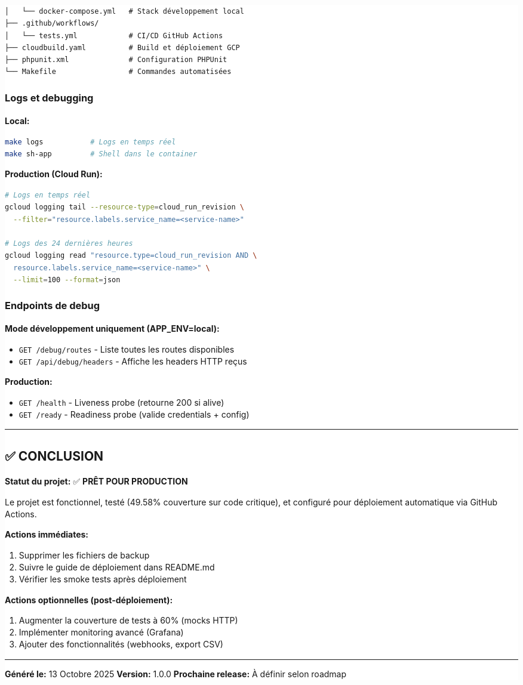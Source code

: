 ```
│   └── docker-compose.yml   # Stack développement local
├── .github/workflows/
│   └── tests.yml            # CI/CD GitHub Actions
├── cloudbuild.yaml          # Build et déploiement GCP
├── phpunit.xml              # Configuration PHPUnit
└── Makefile                 # Commandes automatisées
```

### Logs et debugging

**Local:**
```bash
make logs           # Logs en temps réel
make sh-app         # Shell dans le container
```

**Production (Cloud Run):**
```bash
# Logs en temps réel
gcloud logging tail --resource-type=cloud_run_revision \
  --filter="resource.labels.service_name=<service-name>"

# Logs des 24 dernières heures
gcloud logging read "resource.type=cloud_run_revision AND \
  resource.labels.service_name=<service-name>" \
  --limit=100 --format=json
```

### Endpoints de debug

**Mode développement uniquement (APP_ENV=local):**
- `GET /debug/routes` - Liste toutes les routes disponibles
- `GET /api/debug/headers` - Affiche les headers HTTP reçus

**Production:**
- `GET /health` - Liveness probe (retourne 200 si alive)
- `GET /ready` - Readiness probe (valide credentials + config)

---

## ✅ CONCLUSION

**Statut du projet:** ✅ **PRÊT POUR PRODUCTION**

Le projet est fonctionnel, testé (49.58% couverture sur code critique), et configuré pour déploiement automatique via GitHub Actions.

**Actions immédiates:**
1. Supprimer les fichiers de backup
2. Suivre le guide de déploiement dans README.md
3. Vérifier les smoke tests après déploiement

**Actions optionnelles (post-déploiement):**
1. Augmenter la couverture de tests à 60% (mocks HTTP)
2. Implémenter monitoring avancé (Grafana)
3. Ajouter des fonctionnalités (webhooks, export CSV)

---

**Généré le:** 13 Octobre 2025
**Version:** 1.0.0
**Prochaine release:** À définir selon roadmap
